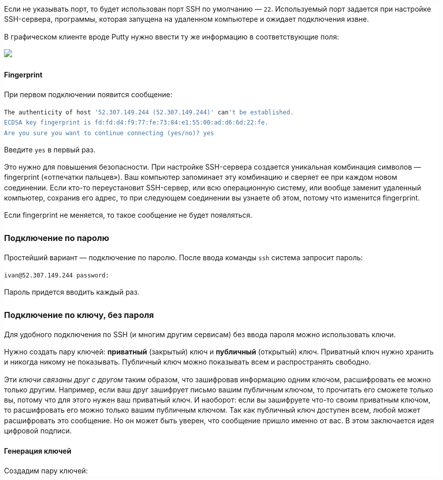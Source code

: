 Если не указывать порт, то будет использован порт SSH по умолчанию — `22`. Используемый порт задается при настройке SSH-сервера, программы, которая запущена на удаленном компьютере и ожидает подключения извне.

В графическом клиенте вроде Putty нужно ввести ту же информацию в соответствующие поля:

![](/images/putty.png)

#### Fingerprint

При первом подключении появится сообщение:

```bash
The authenticity of host '52.307.149.244 (52.307.149.244)' can't be established.
ECDSA key fingerprint is fd:fd:d4:f9:77:fe:73:84:e1:55:00:ad:d6:6d:22:fe.
Are you sure you want to continue connecting (yes/no)? yes
```

Введите `yes` в первый раз.

Это нужно для повышения безопасности. При настройке SSH-сервера создается уникальная комбинация символов — fingerprint («отпечатки пальцев»). Ваш компьютер запоминает эту комбинацию и сверяет ее при каждом новом соединении. Если кто-то переустановит SSH-сервер, или всю операционную систему, или вообще заменит удаленный компьютер, сохранив его адрес, то при следующем соединении вы узнаете об этом, потому что изменится fingerprint.

Если fingerprint не меняется, то такое сообщение не будет появляться.

### Подключение по паролю

Простейший вариант — подключение по паролю. После ввода команды `ssh` система запросит пароль:

```bash
ivan@52.307.149.244 password: 
```

Пароль придется вводить каждый раз.

### Подключение по ключу, без пароля

Для удобного подключения по SSH (и многим другим сервисам) без ввода пароля можно использовать ключи.

Нужно создать пару ключей: **приватный** (закрытый) ключ и **публичный** (открытый) ключ. Приватный ключ нужно хранить и никогда никому не показывать. Публичный ключ можно показывать всем и распространять свободно.

Эти _ключи связаны друг с другом_ таким образом, что зашифровав информацию одним ключом, расшифровать ее можно только другим. Например, если ваш друг зашифрует письмо вашим публичным ключом, то прочитать его сможете только вы, потому что для этого нужен ваш приватный ключ. И наоборот: если вы зашифруете что-то своим приватным ключом, то расшифровать его можно только вашим публичным ключом. Так как публичный ключ доступен всем, любой может расшифровать это сообщение. Но он может быть уверен, что сообщение пришло именно от вас. В этом заключается идея цифровой подписи.

#### Генерация ключей

Создадим пару ключей:
